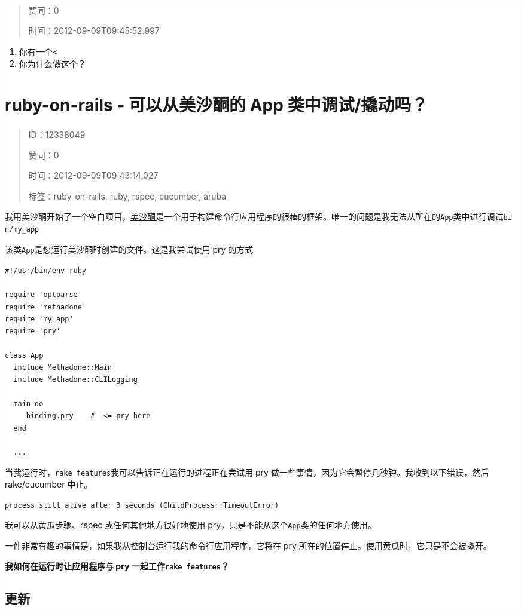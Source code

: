 > 赞同：0
> 
> 时间：2012-09-09T09:45:52.997

1.  你有一个<
2.  你为什么做这个？

# ruby-on-rails - 可以从美沙酮的 App 类中调试/撬动吗？

> ID：12338049
> 
> 赞同：0
> 
> 时间：2012-09-09T09:43:14.027
> 
> 标签：ruby-on-rails, ruby, rspec, cucumber, aruba

我用美沙酮开始了一个空白项目，[美沙酮](https://github.com/davetron5000/methadone)是一个用于构建命令行应用程序的很棒的框架。唯一的问题是我无法从所在的`App`类中进行调试`bin/my_app`

该类`App`是您运行美沙酮时创建的文件。这是我尝试使用 pry 的方式

```
#!/usr/bin/env ruby

require 'optparse'
require 'methadone'
require 'my_app'
require 'pry'

class App
  include Methadone::Main
  include Methadone::CLILogging

  main do
     binding.pry    #  <= pry here
  end

  ... 
```

当我运行时，`rake features`我可以告诉正在运行的进程正在尝试用 pry 做一些事情，因为它会暂停几秒钟。我收到以下错误，然后 rake/cucumber 中止。

```
process still alive after 3 seconds (ChildProcess::TimeoutError) 
```

我可以从黄瓜步骤、rspec 或任何其他地方很好地使用 pry，只是不能从这个`App`类的任何地方使用。

一件非常有趣的事情是，如果我从控制台运行我的命令行应用程序，它将在 pry 所在的位置停止。使用黄瓜时，它只是不会被撬开。

**我如何在运行时让应用程序与 pry 一起工作`rake features`？**

## 更新
